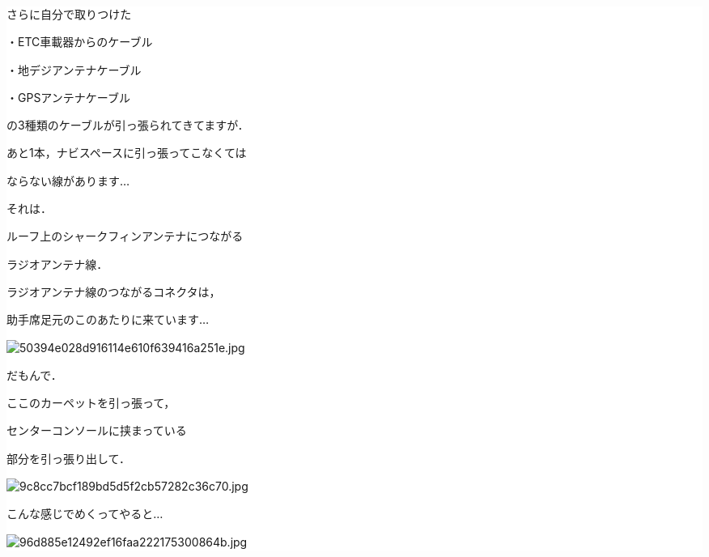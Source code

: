 
さらに自分で取りつけた


・ETC車載器からのケーブル


・地デジアンテナケーブル


・GPSアンテナケーブル


の3種類のケーブルが引っ張られてきてますが．


あと1本，ナビスペースに引っ張ってこなくては


ならない線があります…





それは．


ルーフ上のシャークフィンアンテナにつながる


ラジオアンテナ線．


ラジオアンテナ線のつながるコネクタは，


助手席足元のこのあたりに来ています…




![50394e028d916114e610f639416a251e.jpg](images/50394e028d916114e610f639416a251e.jpg)




だもんで．


ここのカーペットを引っ張って，


センターコンソールに挟まっている


部分を引っ張り出して．




![9c8cc7bcf189bd5d5f2cb57282c36c70.jpg](images/9c8cc7bcf189bd5d5f2cb57282c36c70.jpg)




こんな感じでめくってやると…




![96d885e12492ef16faa222175300864b.jpg](images/96d885e12492ef16faa222175300864b.jpg)
